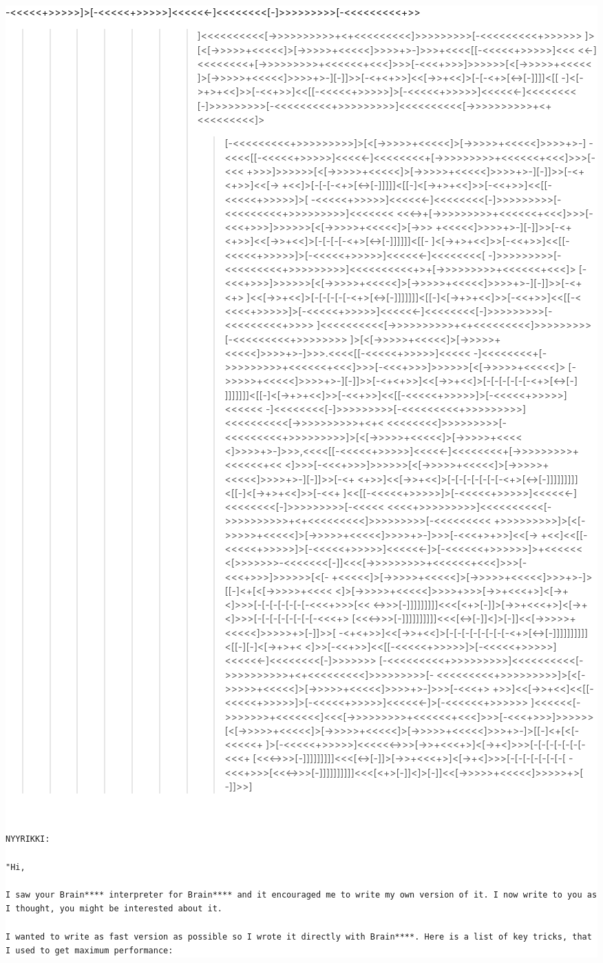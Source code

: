 -<<<<<+>>>>>]>[-<<<<<+>>>>>]<<<<<<-]<<<<<<<<[-]>>>>>>>>>[-<<<<<<<<<+>>
>>>>>>>]<<<<<<<<<<[->>>>>>>>>>+<+<<<<<<<<<]>>>>>>>>>[-<<<<<<<<<+>>>>>>
>>>]>[<[->>>>>+<<<<<]>[->>>>>+<<<<<]>>>>+>-]>>>+<<<<[[-<<<<<+>>>>>]<<<
<<-]<<<<<<<<+[->>>>>>>>>+<<<<<<+<<<]>>>[-<<<+>>>]>>>>>>[<[->>>>>+<<<<<
]>[->>>>>+<<<<<]>>>>+>-][-]]>>[-<+<+>>]<<[->>+<<]>[-[-<+>[<->[-]]]]<[[
-]<[->+>+<<]>>[-<<+>>]<<[[-<<<<<+>>>>>]>[-<<<<<+>>>>>]<<<<<<-]<<<<<<<<
[-]>>>>>>>>>[-<<<<<<<<<+>>>>>>>>>]<<<<<<<<<<[->>>>>>>>>>+<+<<<<<<<<<]>
>>>>>>>>[-<<<<<<<<<+>>>>>>>>>]>[<[->>>>>+<<<<<]>[->>>>>+<<<<<]>>>>+>-]
>>>-<<<<[[-<<<<<+>>>>>]<<<<<-]<<<<<<<<+[->>>>>>>>>+<<<<<<+<<<]>>>[-<<<
+>>>]>>>>>>[<[->>>>>+<<<<<]>[->>>>>+<<<<<]>>>>+>-][-]]>>[-<+<+>>]<<[->
>+<<]>[-[-[-<+>[<->[-]]]]]<[[-]<[->+>+<<]>>[-<<+>>]<<[[-<<<<<+>>>>>]>[
-<<<<<+>>>>>]<<<<<<-]<<<<<<<<[-]>>>>>>>>>[-<<<<<<<<<+>>>>>>>>>]<<<<<<<
<<<->+[->>>>>>>>>+<<<<<<+<<<]>>>[-<<<+>>>]>>>>>>[<[->>>>>+<<<<<]>[->>>
>>+<<<<<]>>>>+>-][-]]>>[-<+<+>>]<<[->>+<<]>[-[-[-[-<+>[<->[-]]]]]]<[[-
]<[->+>+<<]>>[-<<+>>]<<[[-<<<<<+>>>>>]>[-<<<<<+>>>>>]<<<<<<-]<<<<<<<<[
-]>>>>>>>>>[-<<<<<<<<<+>>>>>>>>>]<<<<<<<<<<+>+[->>>>>>>>>+<<<<<<+<<<]>
>>[-<<<+>>>]>>>>>>[<[->>>>>+<<<<<]>[->>>>>+<<<<<]>>>>+>-][-]]>>[-<+<+>
>]<<[->>+<<]>[-[-[-[-[-<+>[<->[-]]]]]]]<[[-]<[->+>+<<]>>[-<<+>>]<<[[-<
<<<<+>>>>>]>[-<<<<<+>>>>>]<<<<<<-]<<<<<<<<[-]>>>>>>>>>[-<<<<<<<<<+>>>>
>>>>>]<<<<<<<<<<[->>>>>>>>>>+<+<<<<<<<<<]>>>>>>>>>[-<<<<<<<<<+>>>>>>>>
>]>[<[->>>>>+<<<<<]>[->>>>>+<<<<<]>>>>+>-]>>>.<<<<[[-<<<<<+>>>>>]<<<<<
-]<<<<<<<<+[->>>>>>>>>+<<<<<<+<<<]>>>[-<<<+>>>]>>>>>>[<[->>>>>+<<<<<]>
[->>>>>+<<<<<]>>>>+>-][-]]>>[-<+<+>>]<<[->>+<<]>[-[-[-[-[-[-<+>[<->[-]
]]]]]]]<[[-]<[->+>+<<]>>[-<<+>>]<<[[-<<<<<+>>>>>]>[-<<<<<+>>>>>]<<<<<<
-]<<<<<<<<[-]>>>>>>>>>[-<<<<<<<<<+>>>>>>>>>]<<<<<<<<<<[->>>>>>>>>>+<+<
<<<<<<<<]>>>>>>>>>[-<<<<<<<<<+>>>>>>>>>]>[<[->>>>>+<<<<<]>[->>>>>+<<<<
<]>>>>+>-]>>>,<<<<[[-<<<<<+>>>>>]<<<<<-]<<<<<<<<+[->>>>>>>>>+<<<<<<+<<
<]>>>[-<<<+>>>]>>>>>>[<[->>>>>+<<<<<]>[->>>>>+<<<<<]>>>>+>-][-]]>>[-<+
<+>>]<<[->>+<<]>[-[-[-[-[-[-[-<+>[<->[-]]]]]]]]]<[[-]<[->+>+<<]>>[-<<+
>>]<<[[-<<<<<+>>>>>]>[-<<<<<+>>>>>]<<<<<<-]<<<<<<<<[-]>>>>>>>>>[-<<<<<
<<<<+>>>>>>>>>]<<<<<<<<<<[->>>>>>>>>>+<+<<<<<<<<<]>>>>>>>>>[-<<<<<<<<<
+>>>>>>>>>]>[<[->>>>>+<<<<<]>[->>>>>+<<<<<]>>>>+>-]>>>[-<<<+>+>>]<<[->
>+<<]<<[[-<<<<<+>>>>>]>[-<<<<<+>>>>>]<<<<<<-]>[-<<<<<<+>>>>>>]>+<<<<<<
<[>>>>>>>-<<<<<<<[-]]<<<[->>>>>>>>>+<<<<<<+<<<]>>>[-<<<+>>>]>>>>>>[<[-
>>>>>+<<<<<]>[->>>>>+<<<<<]>[->>>>>+<<<<<]>>>+>-]>[[-]<+[<[->>>>>+<<<<
<]>[->>>>>+<<<<<]>>>>+>>>[->>+<<<+>]<[->+<]>>>[-[-[-[-[-[-[-<<<+>>>[<<
<->>>[-]]]]]]]]]<<<[<+>[-]]>[->>+<<<+>]<[->+<]>>>[-[-[-[-[-[-[-[-<<<+>
>>[<<<->>>[-]]]]]]]]]]<<<[<->[-]]<]>[-]]<<[->>>>>+<<<<<]>>>>>+>[-]]>>[
-<+<+>>]<<[->>+<<]>[-[-[-[-[-[-[-[-<+>[<->[-]]]]]]]]]]<[[-][-]<[->+>+<
<]>>[-<<+>>]<<[[-<<<<<+>>>>>]>[-<<<<<+>>>>>]<<<<<<-]<<<<<<<<[-]>>>>>>>
>>[-<<<<<<<<<+>>>>>>>>>]<<<<<<<<<<[->>>>>>>>>>+<+<<<<<<<<<]>>>>>>>>>[-
<<<<<<<<<+>>>>>>>>>]>[<[->>>>>+<<<<<]>[->>>>>+<<<<<]>>>>+>-]>>>[-<<<+>
+>>]<<[->>+<<]<<[[-<<<<<+>>>>>]>[-<<<<<+>>>>>]<<<<<<-]>[-<<<<<<+>>>>>>
]<<<<<<[->>>>>>>+<<<<<<<]<<<[->>>>>>>>>+<<<<<<+<<<]>>>[-<<<+>>>]>>>>>>
[<[->>>>>+<<<<<]>[->>>>>+<<<<<]>[->>>>>+<<<<<]>>>+>-]>[[-]<+[<[-<<<<<+
>>>>>]>[-<<<<<+>>>>>]<<<<<<->>>[->>+<<<+>]<[->+<]>>>[-[-[-[-[-[-[-<<<+
>>>[<<<->>>[-]]]]]]]]]<<<[<->[-]]>[->>+<<<+>]<[->+<]>>>[-[-[-[-[-[-[-[
-<<<+>>>[<<<->>>[-]]]]]]]]]]<<<[<+>[-]]<]>[-]]<<[->>>>>+<<<<<]>>>>>+>[
-]]>>]

```


NYYRIKKI:

"Hi,

I saw your Brain**** interpreter for Brain**** and it encouraged me to write my own version of it. I now write to you as I thought, you might be interested about it.

I wanted to write as fast version as possible so I wrote it directly with Brain****. Here is a list of key tricks, that I used to get maximum performance:

```